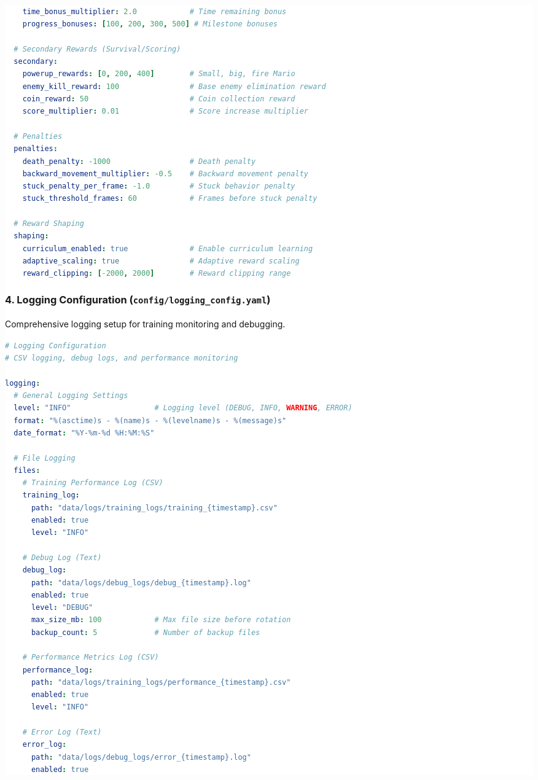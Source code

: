 ```yaml
    time_bonus_multiplier: 2.0            # Time remaining bonus
    progress_bonuses: [100, 200, 300, 500] # Milestone bonuses
    
  # Secondary Rewards (Survival/Scoring)
  secondary:
    powerup_rewards: [0, 200, 400]        # Small, big, fire Mario
    enemy_kill_reward: 100                # Base enemy elimination reward
    coin_reward: 50                       # Coin collection reward
    score_multiplier: 0.01                # Score increase multiplier
    
  # Penalties
  penalties:
    death_penalty: -1000                  # Death penalty
    backward_movement_multiplier: -0.5    # Backward movement penalty
    stuck_penalty_per_frame: -1.0         # Stuck behavior penalty
    stuck_threshold_frames: 60            # Frames before stuck penalty
    
  # Reward Shaping
  shaping:
    curriculum_enabled: true              # Enable curriculum learning
    adaptive_scaling: true                # Adaptive reward scaling
    reward_clipping: [-2000, 2000]        # Reward clipping range
```

### 4. Logging Configuration (`config/logging_config.yaml`)

Comprehensive logging setup for training monitoring and debugging.

```yaml
# Logging Configuration
# CSV logging, debug logs, and performance monitoring

logging:
  # General Logging Settings
  level: "INFO"                   # Logging level (DEBUG, INFO, WARNING, ERROR)
  format: "%(asctime)s - %(name)s - %(levelname)s - %(message)s"
  date_format: "%Y-%m-%d %H:%M:%S"
  
  # File Logging
  files:
    # Training Performance Log (CSV)
    training_log:
      path: "data/logs/training_logs/training_{timestamp}.csv"
      enabled: true
      level: "INFO"
      
    # Debug Log (Text)
    debug_log:
      path: "data/logs/debug_logs/debug_{timestamp}.log"
      enabled: true
      level: "DEBUG"
      max_size_mb: 100            # Max file size before rotation
      backup_count: 5             # Number of backup files
      
    # Performance Metrics Log (CSV)
    performance_log:
      path: "data/logs/training_logs/performance_{timestamp}.csv"
      enabled: true
      level: "INFO"
      
    # Error Log (Text)
    error_log:
      path: "data/logs/debug_logs/error_{timestamp}.log"
      enabled: true
```